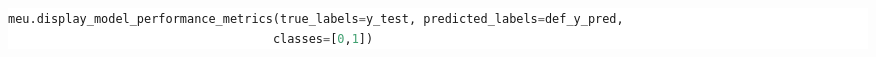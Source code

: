 ```py
meu.display_model_performance_metrics(true_labels=y_test, predicted_labels=def_y_pred,
                                     classes=[0,1])

```

